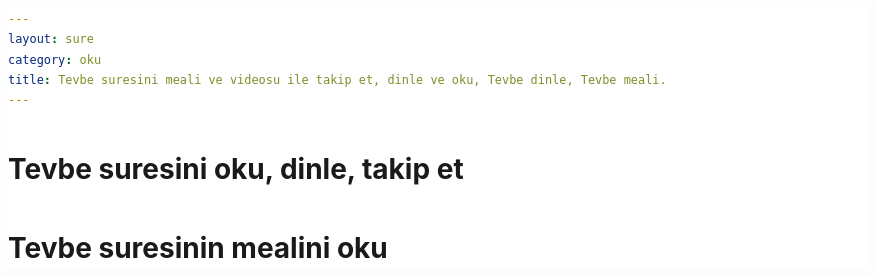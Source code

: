 ```yaml
---
layout: sure
category: oku
title: Tevbe suresini meali ve videosu ile takip et, dinle ve oku, Tevbe dinle, Tevbe meali.
---
```


<div class="container">
  <div class="row">
    <div class="col-lg-12">
      <h1>Tevbe suresini oku, dinle, takip et</h1>
      <div class="div-youtube-embed">
        <iframe width="640" height="480" src="https://www.youtube.com/embed/https://www.youtube.com/watch?v=nIa2zo8i6VE ">frameborder="0" allowfullscreen></iframe>
      </div>
    </div>
  </div>

  <div class="row">
    <div class="col-lg-12">
      <h1>Tevbe suresinin mealini oku</h1>